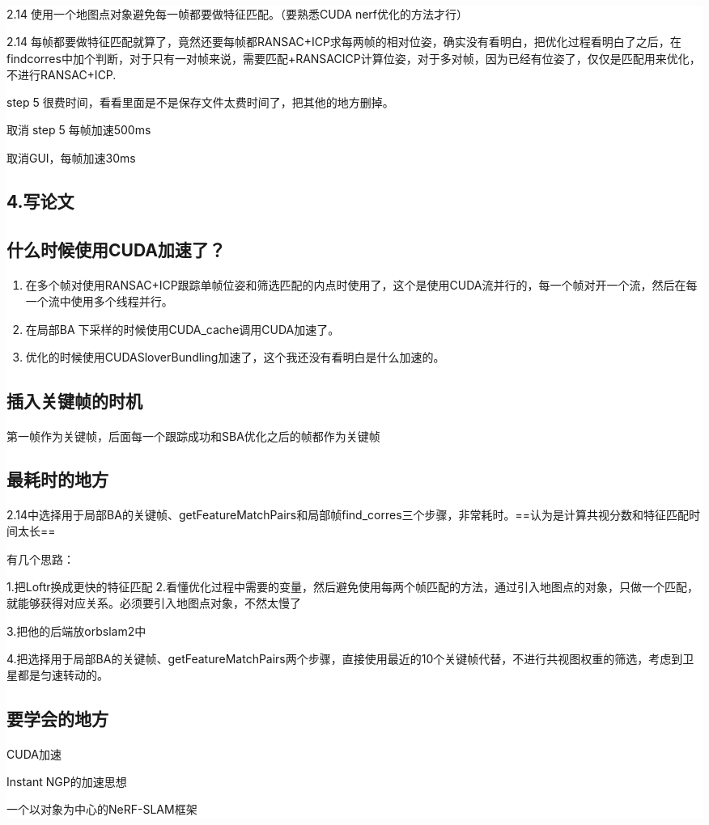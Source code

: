 2.14 使用一个地图点对象避免每一帧都要做特征匹配。（要熟悉CUDA nerf优化的方法才行）

2.14 每帧都要做特征匹配就算了，竟然还要每帧都RANSAC+ICP求每两帧的相对位姿，确实没有看明白，把优化过程看明白了之后，在findcorres中加个判断，对于只有一对帧来说，需要匹配+RANSACICP计算位姿，对于多对帧，因为已经有位姿了，仅仅是匹配用来优化，不进行RANSAC+ICP.

step 5 很费时间，看看里面是不是保存文件太费时间了，把其他的地方删掉。



取消 step 5 每帧加速500ms

取消GUI，每帧加速30ms



## 4.写论文







## 什么时候使用CUDA加速了？

1. 在多个帧对使用RANSAC+ICP跟踪单帧位姿和筛选匹配的内点时使用了，这个是使用CUDA流并行的，每一个帧对开一个流，然后在每一个流中使用多个线程并行。

2. 在局部BA 下采样的时候使用CUDA_cache调用CUDA加速了。
3. 优化的时候使用CUDASloverBundling加速了，这个我还没有看明白是什么加速的。

## 插入关键帧的时机

第一帧作为关键帧，后面每一个跟踪成功和SBA优化之后的帧都作为关键帧

## 最耗时的地方

2.14中选择用于局部BA的关键帧、getFeatureMatchPairs和局部帧find_corres三个步骤，非常耗时。==认为是计算共视分数和特征匹配时间太长==

有几个思路：

1.把Loftr换成更快的特征匹配
2.看懂优化过程中需要的变量，然后避免使用每两个帧匹配的方法，通过引入地图点的对象，只做一个匹配，就能够获得对应关系。必须要引入地图点对象，不然太慢了

3.把他的后端放orbslam2中

4.把选择用于局部BA的关键帧、getFeatureMatchPairs两个步骤，直接使用最近的10个关键帧代替，不进行共视图权重的筛选，考虑到卫星都是匀速转动的。





## 要学会的地方

CUDA加速

Instant NGP的加速思想

一个以对象为中心的NeRF-SLAM框架